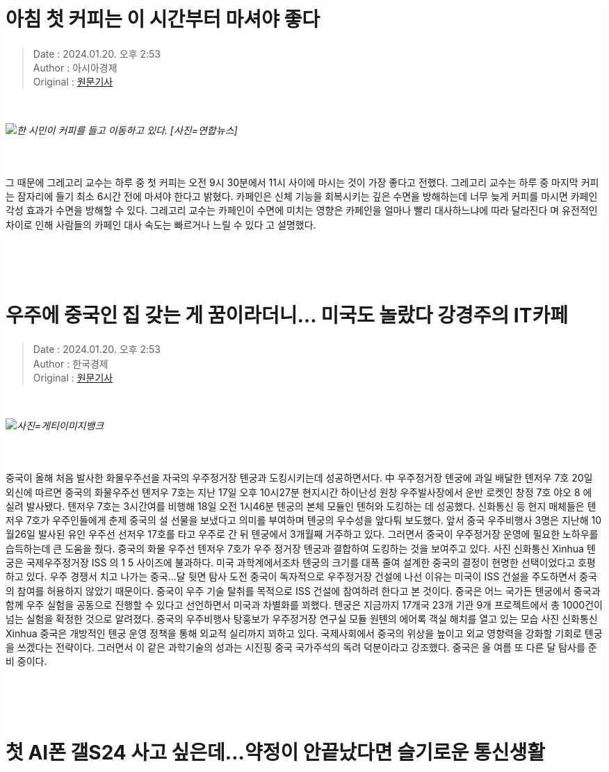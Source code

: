   
# 아침 첫 커피는 이 시간부터 마셔야 좋다  
  
> Date : 2024.01.20. 오후 2:53  
> Author : 아시아경제  
> Original : [원문기사](https://n.news.naver.com/mnews/article/277/0005369604?sid=105)  
<br/>  
  
<img src="https://imgnews.pstatic.net/image/277/2024/01/20/0005369604_001_20240120145301268.jpg?type=w647" id="img1"></img><em class="img_desc">한 시민이 커피를 들고 이동하고 있다. [사진=연합뉴스]</em>  
<br/><br/>  
  
그 때문에 그레고리 교수는 하루 중 첫 커피는 오전 9시 30분에서 11시 사이에 마시는 것이 가장 좋다고 전했다.
그레고리 교수는 하루 중 마지막 커피는 잠자리에 들기 최소 6시간 전에 마셔야 한다고 밝혔다.
카페인은 신체 기능을 회복시키는 깊은 수면을 방해하는데 너무 늦게 커피를 마시면 카페인 각성 효과가 수면을 방해할 수 있다.
그레고리 교수는 카페인이 수면에 미치는 영향은 카페인을 얼마나 빨리 대사하느냐에 따라 달라진다 며 유전적인 차이로 인해 사람들의 카페인 대사 속도는 빠르거나 느릴 수 있다 고 설명했다.  
<br/><br/><br/>  

  
# 우주에 중국인 집 갖는 게 꿈이라더니… 미국도 놀랐다 강경주의 IT카페  
  
> Date : 2024.01.20. 오후 2:53  
> Author : 한국경제  
> Original : [원문기사](https://n.news.naver.com/mnews/article/015/0004939083?sid=105)  
<br/>  
  
<img src="https://imgnews.pstatic.net/image/015/2024/01/20/0004939083_001_20240120145301020.jpg?type=w647" id="img1"></img><em class="img_desc">사진=게티이미지뱅크</em>  
<br/><br/>  
  
중국이 올해 처음 발사한 화물우주선을 자국의 우주정거장 톈궁과 도킹시키는데 성공하면서다.
中 우주정거장 톈궁에 과일 배달한 톈저우 7호 20일 외신에 따르면 중국의 화물우주선 톈저우 7호는 지난 17일 오후 10시27분 현지시간 하이난성 원창 우주발사장에서 운반 로켓인 창정 7호 야오 8 에 실려 발사됐다.
톈저우 7호는 3시간여를 비행해 18일 오전 1시46분 톈궁의 본체 모듈인 톈허와 도킹하는 데 성공했다.
신화통신 등 현지 매체들은 톈저우 7호가 우주인들에게 춘제 중국의 설 선물을 보냈다고 의미를 부여하며 톈궁의 우수성을 앞다퉈 보도했다.
앞서 중국 우주비행사 3명은 지난해 10월26일 발사된 유인 우주선 선저우 17호를 타고 우주로 간 뒤 톈궁에서 3개월째 거주하고 있다.
그러면서 중국이 우주정거장 운영에 필요한 노하우를 습득하는데 큰 도움을 줬다.
중국의 화물 우주선 톈저우 7호가 우주 정거장 톈궁과 결합하여 도킹하는 것을 보여주고 있다.
사진 신화통신 Xinhua 톈궁은 국제우주정거장 ISS 의 1 5 사이즈에 불과하다.
미국 과학계에서조차 톈궁의 크기를 대폭 줄여 설계한 중국의 결정이 현명한 선택이었다고 호평하고 있다.
우주 경쟁서 치고 나가는 중국…달 뒷면 탐사 도전 중국이 독자적으로 우주정거장 건설에 나선 이유는 미국이 ISS 건설을 주도하면서 중국의 참여를 허용하지 않았기 때문이다.
중국이 우주 기술 탈취를 목적으로 ISS 건설에 참여하려 한다고 본 것이다.
중국은 어느 국가든 톈궁에서 중국과 함께 우주 실험을 공동으로 진행할 수 있다고 선언하면서 미국과 차별화를 꾀했다.
톈궁은 지금까지 17개국 23개 기관 9개 프로젝트에서 총 1000건이 넘는 실험을 확정한 것으로 알려졌다.
중국의 우주비행사 탕훙보가 우주정거장 연구실 모듈 원톈의 에어록 객실 해치를 열고 있는 모습 사진 신화통신 Xinhua 중국은 개방적인 톈궁 운영 정책을 통해 외교적 실리까지 꾀하고 있다.
국제사회에서 중국의 위상을 높이고 외교 영향력을 강화할 기회로 톈궁을 쓰겠다는 전략이다.
그러면서 이 같은 과학기술의 성과는 시진핑 중국 국가주석의 독려 덕분이라고 강조했다.
중국은 올 여름 또 다른 달 탐사를 준비 중이다.  
<br/><br/><br/>  

  
# 첫 AI폰 갤S24 사고 싶은데…약정이 안끝났다면 슬기로운 통신생활  
  